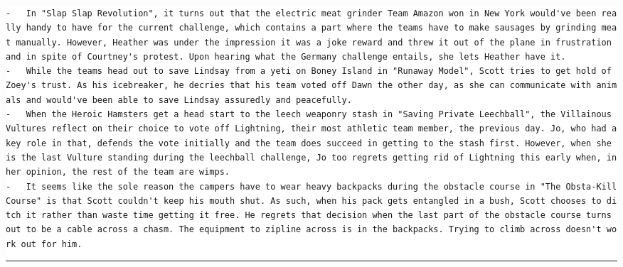     -   In "Slap Slap Revolution", it turns out that the electric meat grinder Team Amazon won in New York would've been really handy to have for the current challenge, which contains a part where the teams have to make sausages by grinding meat manually. However, Heather was under the impression it was a joke reward and threw it out of the plane in frustration and in spite of Courtney's protest. Upon hearing what the Germany challenge entails, she lets Heather have it.
    -   While the teams head out to save Lindsay from a yeti on Boney Island in "Runaway Model", Scott tries to get hold of Zoey's trust. As his icebreaker, he decries that his team voted off Dawn the other day, as she can communicate with animals and would've been able to save Lindsay assuredly and peacefully.
    -   When the Heroic Hamsters get a head start to the leech weaponry stash in "Saving Private Leechball", the Villainous Vultures reflect on their choice to vote off Lightning, their most athletic team member, the previous day. Jo, who had a key role in that, defends the vote initially and the team does succeed in getting to the stash first. However, when she is the last Vulture standing during the leechball challenge, Jo too regrets getting rid of Lightning this early when, in her opinion, the rest of the team are wimps.
    -   It seems like the sole reason the campers have to wear heavy backpacks during the obstacle course in "The Obsta-Kill Course" is that Scott couldn't keep his mouth shut. As such, when his pack gets entangled in a bush, Scott chooses to ditch it rather than waste time getting it free. He regrets that decision when the last part of the obstacle course turns out to be a cable across a chasm. The equipment to zipline across is in the backpacks. Trying to climb across doesn't work out for him.

___